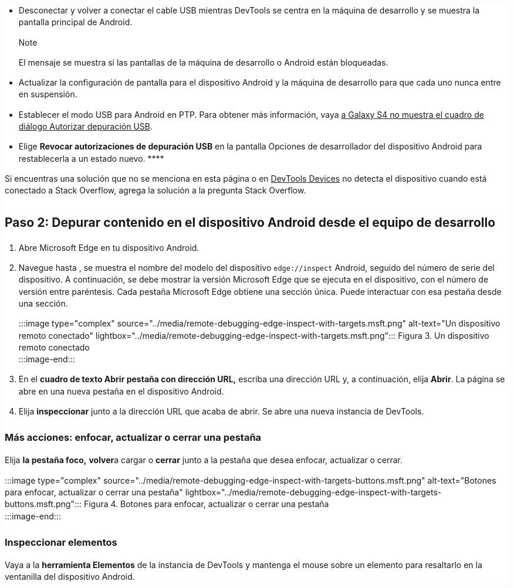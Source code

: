 *   Desconectar y volver a conectar el cable USB mientras DevTools se centra en la máquina de desarrollo y se muestra la pantalla principal de Android.  
    
    > [!NOTE]
    > El mensaje se muestra si las pantallas de la máquina de desarrollo o Android están bloqueadas.  

*   Actualizar la configuración de pantalla para el dispositivo Android y la máquina de desarrollo para que cada uno nunca entre en suspensión.  
*   Establecer el modo USB para Android en PTP.  Para obtener más información, vaya [a Galaxy S4 no muestra el cuadro de diálogo Autorizar depuración USB][StackexchangeAndroid101933].  
*   Elige **Revocar autorizaciones de depuración USB** en la pantalla Opciones de desarrollador del dispositivo Android para restablecerla a un estado nuevo. ****  

Si encuentras una solución que no se menciona en esta página o en [DevTools Devices][Stackoverflow21925992] no detecta el dispositivo cuando está conectado a Stack Overflow, agrega la solución a la pregunta Stack Overflow.  

## <a name="step-2-debug-content-on-your-android-device-from-your-development-machine"></a>Paso 2: Depurar contenido en el dispositivo Android desde el equipo de desarrollo  

1.  Abre Microsoft Edge en tu dispositivo Android.  
1.  Navegue hasta , se muestra el nombre del modelo del dispositivo `edge://inspect` Android, seguido del número de serie del dispositivo.  A continuación, se debe mostrar la versión Microsoft Edge que se ejecuta en el dispositivo, con el número de versión entre paréntesis.  Cada pestaña Microsoft Edge obtiene una sección única.  Puede interactuar con esa pestaña desde una sección.    
    
    :::image type="complex" source="../media/remote-debugging-edge-inspect-with-targets.msft.png" alt-text="Un dispositivo remoto conectado" lightbox="../media/remote-debugging-edge-inspect-with-targets.msft.png":::
       Figura 3.  Un dispositivo remoto conectado  
    :::image-end:::  
    
1.  En el **cuadro de texto Abrir pestaña con dirección URL,** escriba una dirección URL y, a continuación, elija **Abrir**.  La página se abre en una nueva pestaña en el dispositivo Android.  
1.  Elija **inspeccionar** junto a la dirección URL que acaba de abrir.  Se abre una nueva instancia de DevTools.  



### <a name="more-actions-focus-refresh-or-close-a-tab"></a>Más acciones: enfocar, actualizar o cerrar una pestaña  

Elija **la pestaña foco,** **volver**a cargar o **cerrar** junto a la pestaña que desea enfocar, actualizar o cerrar.  

:::image type="complex" source="../media/remote-debugging-edge-inspect-with-targets-buttons.msft.png" alt-text="Botones para enfocar, actualizar o cerrar una pestaña" lightbox="../media/remote-debugging-edge-inspect-with-targets-buttons.msft.png":::
   Figura 4.  Botones para enfocar, actualizar o cerrar una pestaña  
:::image-end:::  

### <a name="inspect-elements"></a>Inspeccionar elementos  

Vaya a la **herramienta Elementos** de la instancia de DevTools y mantenga el mouse sobre un elemento para resaltarlo en la ventanilla del dispositivo Android.  


[AndroidDeveloperStudioDevOptions]: https://developer.android.com/studio/debug/dev-options "Configurar opciones de desarrollador en el dispositivo | Desarrollador de Android"  
[AndroidDeveloperToolsOemUsb]: https://developer.android.com/tools/extras/oem-usb.html "Instalar controladores USB OEM | Desarrolladores de Android"  
[AppleDeveloperSafariTools]: https://developer.apple.com/safari/tools "Herramientas de desarrollo web de Safari | Desarrollador de Apple"  
[BrightcoveSupportDebuggingMobileDevices]: https://general.support.brightcove.com/developer/debugging-mobile-devices.html "Depuración en dispositivos móviles | Compatibilidad con Brightcove"  
[StackexchangeAndroid101933]: https://android.stackexchange.com/questions/101933 "adb: pila de entusiastas de Android Exchange"  
[Stackoverflow21925992]: https://stackoverflow.com/questions/21925992 "Dispositivos DevTools no detecta el dispositivo cuando está conectado: desbordamiento de pila"  
[CCA4IL]: https://creativecommons.org/licenses/by/4.0  
[CCby4Image]: https://i.creativecommons.org/l/by/4.0/88x31.png  
[GoogleSitePolicies]: https://developers.google.com/terms/site-policies  
[KayceBasques]: https://developers.google.com/web/resources/contributors#kayce-basques  